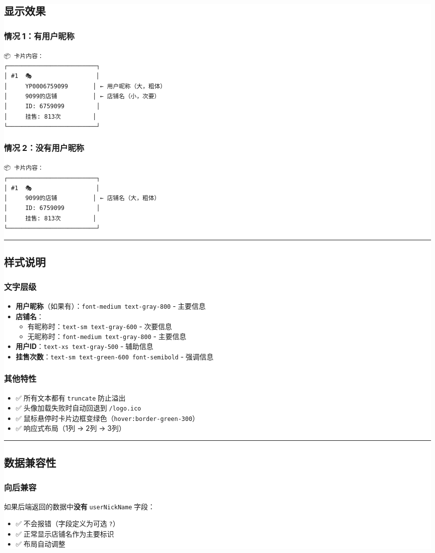 
## 显示效果

### 情况 1：有用户昵称
```
📦 卡片内容：
┌─────────────────────────┐
│ #1  🎭                  │
│     YP0006759099       │ ← 用户昵称（大，粗体）
│     9099的店铺          │ ← 店铺名（小，次要）
│     ID: 6759099         │
│     挂售: 813次         │
└─────────────────────────┘
```

### 情况 2：没有用户昵称
```
📦 卡片内容：
┌─────────────────────────┐
│ #1  🎭                  │
│     9099的店铺          │ ← 店铺名（大，粗体）
│     ID: 6759099         │
│     挂售: 813次         │
└─────────────────────────┘
```

---

## 样式说明

### 文字层级
- **用户昵称**（如果有）：`font-medium text-gray-800` - 主要信息
- **店铺名**：
  - 有昵称时：`text-sm text-gray-600` - 次要信息
  - 无昵称时：`font-medium text-gray-800` - 主要信息
- **用户ID**：`text-xs text-gray-500` - 辅助信息
- **挂售次数**：`text-sm text-green-600 font-semibold` - 强调信息

### 其他特性
- ✅ 所有文本都有 `truncate` 防止溢出
- ✅ 头像加载失败时自动回退到 `/logo.ico`
- ✅ 鼠标悬停时卡片边框变绿色（`hover:border-green-300`）
- ✅ 响应式布局（1列 → 2列 → 3列）

---

## 数据兼容性

### 向后兼容
如果后端返回的数据中**没有** `userNickName` 字段：
- ✅ 不会报错（字段定义为可选 `?`）
- ✅ 正常显示店铺名作为主要标识
- ✅ 布局自动调整
